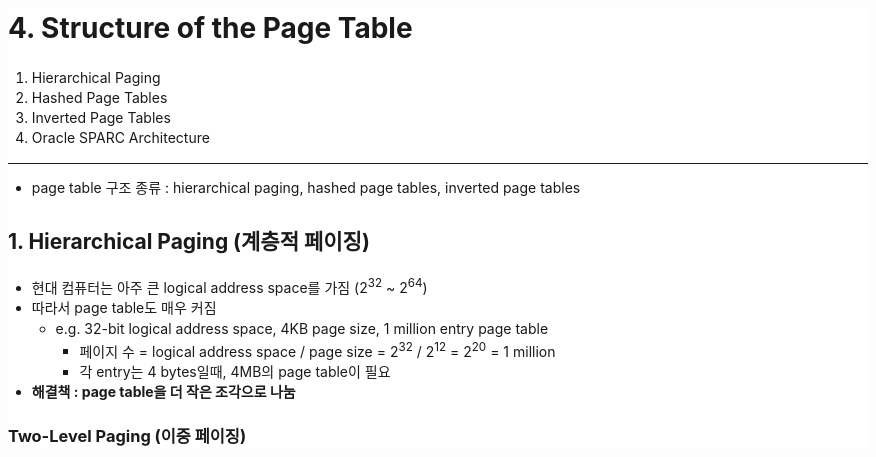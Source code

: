 # 4. Structure of the Page Table

1. Hierarchical Paging
2. Hashed Page Tables
3. Inverted Page Tables
4. Oracle SPARC Architecture

---

- page table 구조 종류 : hierarchical paging, hashed page tables, inverted page tables

## 1. Hierarchical Paging (계층적 페이징)

- 현대 컴퓨터는 아주 큰 logical address space를 가짐 (2<sup>32</sup> ~ 2<sup>64</sup>)
- 따라서 page table도 매우 커짐
    - e.g. 32-bit logical address space, 4KB page size, 1 million entry page table
        - 페이지 수 = logical address space / page size = 2<sup>32</sup> / 2<sup>12</sup> = 2<sup>20</sup> = 1 million
        - 각 entry는 4 bytes일때, 4MB의 page table이 필요
- **해결책 : page table을 더 작은 조각으로 나눔**

### Two-Level Paging (이중 페이징)

